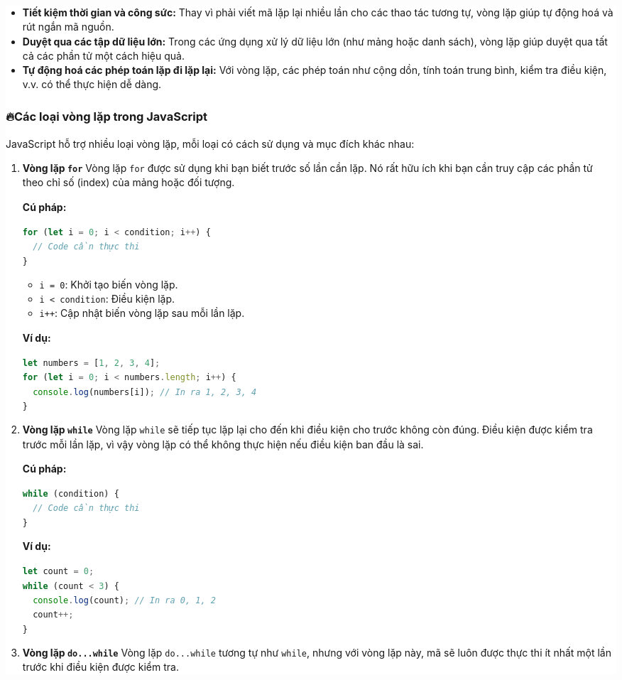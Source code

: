 - **Tiết kiệm thời gian và công sức:** Thay vì phải viết mã lặp lại nhiều lần cho các thao tác tương tự, vòng lặp giúp tự động hoá và rút ngắn mã nguồn.
- **Duyệt qua các tập dữ liệu lớn:** Trong các ứng dụng xử lý dữ liệu lớn (như mảng hoặc danh sách), vòng lặp giúp duyệt qua tất cả các phần tử một cách hiệu quả.
- **Tự động hoá các phép toán lặp đi lặp lại:** Với vòng lặp, các phép toán như cộng dồn, tính toán trung bình, kiểm tra điều kiện, v.v. có thể thực hiện dễ dàng.

### 🔥**Các loại vòng lặp trong JavaScript**

JavaScript hỗ trợ nhiều loại vòng lặp, mỗi loại có cách sử dụng và mục đích khác nhau:

1. **Vòng lặp `for`**
   Vòng lặp `for` được sử dụng khi bạn biết trước số lần cần lặp. Nó rất hữu ích khi bạn cần truy cập các phần tử theo chỉ số (index) của mảng hoặc đối tượng.

   **Cú pháp:**
   ```javascript
   for (let i = 0; i < condition; i++) {
     // Code cần thực thi
   }
   ```
   - `i = 0`: Khởi tạo biến vòng lặp.
   - `i < condition`: Điều kiện lặp.
   - `i++`: Cập nhật biến vòng lặp sau mỗi lần lặp.

   **Ví dụ:**
   ```javascript
   let numbers = [1, 2, 3, 4];
   for (let i = 0; i < numbers.length; i++) {
     console.log(numbers[i]); // In ra 1, 2, 3, 4
   }
   ```

2. **Vòng lặp `while`**
   Vòng lặp `while` sẽ tiếp tục lặp lại cho đến khi điều kiện cho trước không còn đúng. Điều kiện được kiểm tra trước mỗi lần lặp, vì vậy vòng lặp có thể không thực hiện nếu điều kiện ban đầu là sai.

   **Cú pháp:**
   ```javascript
   while (condition) {
     // Code cần thực thi
   }
   ```

   **Ví dụ:**
   ```javascript
   let count = 0;
   while (count < 3) {
     console.log(count); // In ra 0, 1, 2
     count++;
   }
   ```

3. **Vòng lặp `do...while`**
   Vòng lặp `do...while` tương tự như `while`, nhưng với vòng lặp này, mã sẽ luôn được thực thi ít nhất một lần trước khi điều kiện được kiểm tra.
